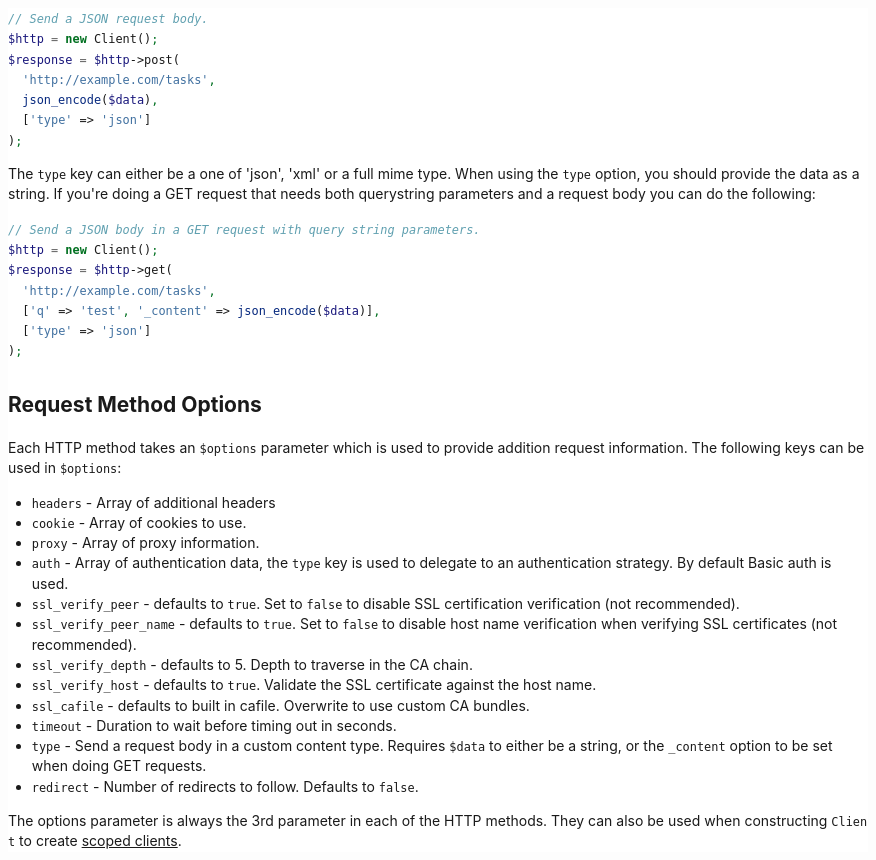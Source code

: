 ``` php
// Send a JSON request body.
$http = new Client();
$response = $http->post(
  'http://example.com/tasks',
  json_encode($data),
  ['type' => 'json']
);
```

The `type` key can either be a one of 'json', 'xml' or a full mime type.
When using the `type` option, you should provide the data as a string. If you're
doing a GET request that needs both querystring parameters and a request body
you can do the following:

``` php
// Send a JSON body in a GET request with query string parameters.
$http = new Client();
$response = $http->get(
  'http://example.com/tasks',
  ['q' => 'test', '_content' => json_encode($data)],
  ['type' => 'json']
);
```

<a id="http_client_request_options"></a>

## Request Method Options

Each HTTP method takes an `$options` parameter which is used to provide
addition request information. The following keys can be used in `$options`:

- `headers` - Array of additional headers
- `cookie` - Array of cookies to use.
- `proxy` - Array of proxy information.
- `auth` - Array of authentication data, the `type` key is used to delegate to
  an authentication strategy. By default Basic auth is used.
- `ssl_verify_peer` - defaults to `true`. Set to `false` to disable SSL certification
  verification (not recommended).
- `ssl_verify_peer_name` - defaults to `true`. Set to `false` to disable
  host name verification when verifying SSL certificates (not recommended).
- `ssl_verify_depth` - defaults to 5. Depth to traverse in the CA chain.
- `ssl_verify_host` - defaults to `true`. Validate the SSL certificate against the host name.
- `ssl_cafile` - defaults to built in cafile. Overwrite to use custom CA bundles.
- `timeout` - Duration to wait before timing out in seconds.
- `type` - Send a request body in a custom content type. Requires `$data` to
  either be a string, or the `_content` option to be set when doing GET
  requests.
- `redirect` - Number of redirects to follow. Defaults to `false`.

The options parameter is always the 3rd parameter in each of the HTTP methods.
They can also be used when constructing `Client` to create
[scoped clients](#http_client_scoped_client).
